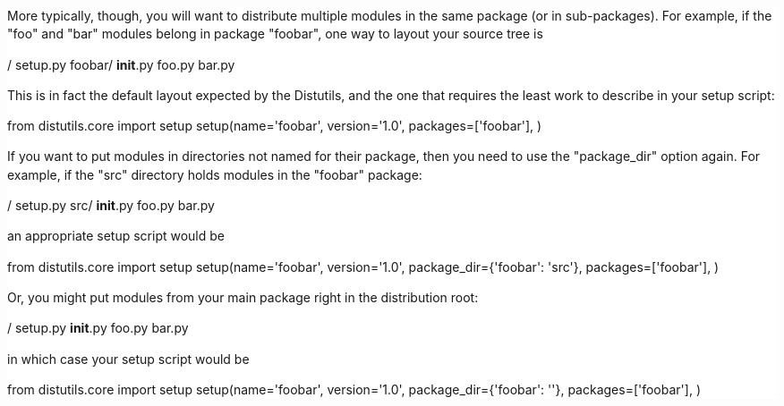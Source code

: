 More typically, though, you will want to distribute multiple modules
in the same package (or in sub-packages).  For example, if the "foo"
and "bar" modules belong in package "foobar", one way to layout your
source tree is

   <root>/
           setup.py
           foobar/
                    __init__.py
                    foo.py
                    bar.py

This is in fact the default layout expected by the Distutils, and the
one that requires the least work to describe in your setup script:

   from distutils.core import setup
   setup(name='foobar',
         version='1.0',
         packages=['foobar'],
         )

If you want to put modules in directories not named for their package,
then you need to use the "package_dir" option again.  For example, if
the "src" directory holds modules in the "foobar" package:

   <root>/
           setup.py
           src/
                    __init__.py
                    foo.py
                    bar.py

an appropriate setup script would be

   from distutils.core import setup
   setup(name='foobar',
         version='1.0',
         package_dir={'foobar': 'src'},
         packages=['foobar'],
         )

Or, you might put modules from your main package right in the
distribution root:

   <root>/
           setup.py
           __init__.py
           foo.py
           bar.py

in which case your setup script would be

   from distutils.core import setup
   setup(name='foobar',
         version='1.0',
         package_dir={'foobar': ''},
         packages=['foobar'],
         )
